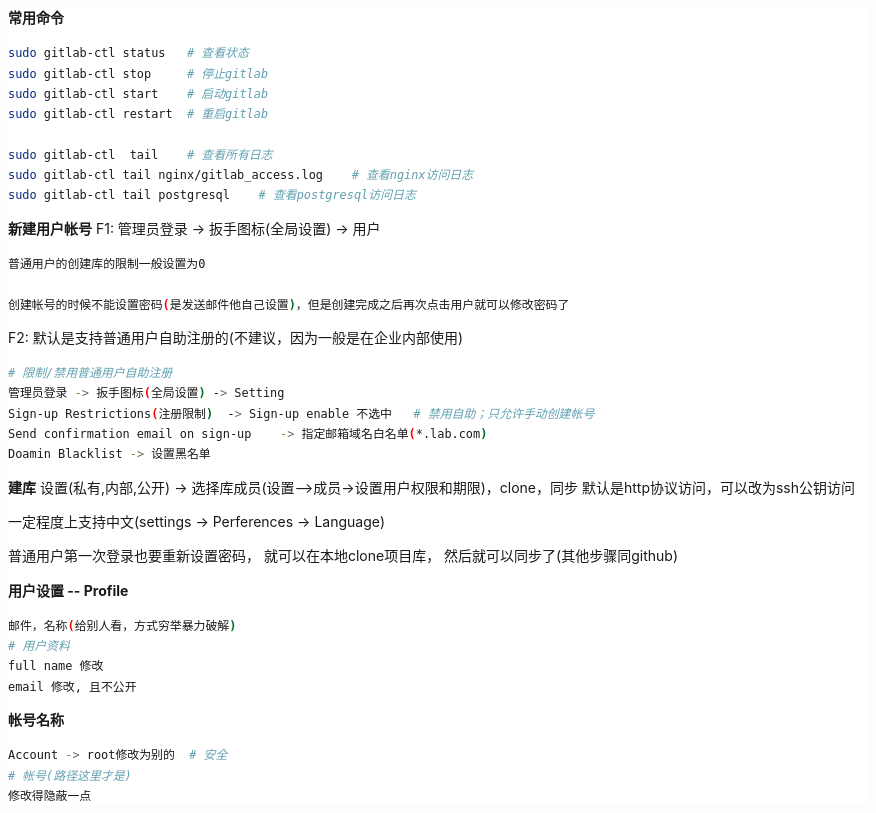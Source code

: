 
**常用命令**
```bash
sudo gitlab-ctl status   # 查看状态
sudo gitlab-ctl stop     # 停止gitlab
sudo gitlab-ctl start    # 启动gitlab
sudo gitlab-ctl restart  # 重启gitlab

sudo gitlab-ctl  tail    # 查看所有日志
sudo gitlab-ctl tail nginx/gitlab_access.log    # 查看nginx访问日志
sudo gitlab-ctl tail postgresql    # 查看postgresql访问日志
```


**新建用户帐号**
F1: 管理员登录 -> 扳手图标(全局设置) -> 用户
```bash
普通用户的创建库的限制一般设置为0

创建帐号的时候不能设置密码(是发送邮件他自己设置)，但是创建完成之后再次点击用户就可以修改密码了
```

F2: 默认是支持普通用户自助注册的(不建议，因为一般是在企业内部使用)
```bash
# 限制/禁用普通用户自助注册
管理员登录 -> 扳手图标(全局设置) -> Setting
Sign-up Restrictions(注册限制)  -> Sign-up enable 不选中   # 禁用自助；只允许手动创建帐号
Send confirmation email on sign-up    -> 指定邮箱域名白名单(*.lab.com)
Doamin Blacklist -> 设置黑名单
```


**建库**
设置(私有,内部,公开) -> 选择库成员(设置-->成员->设置用户权限和期限)，clone，同步
默认是http协议访问，可以改为ssh公钥访问



一定程度上支持中文(settings -> Perferences -> Language)


普通用户第一次登录也要重新设置密码，
就可以在本地clone项目库，
然后就可以同步了(其他步骤同github)


**用户设置 -- Profile**
```bash
邮件，名称(给别人看，方式穷举暴力破解)
# 用户资料
full name 修改
email 修改, 且不公开
```

**帐号名称**
```bash
Account -> root修改为别的  # 安全
# 帐号(路径这里才是)
修改得隐蔽一点
```
